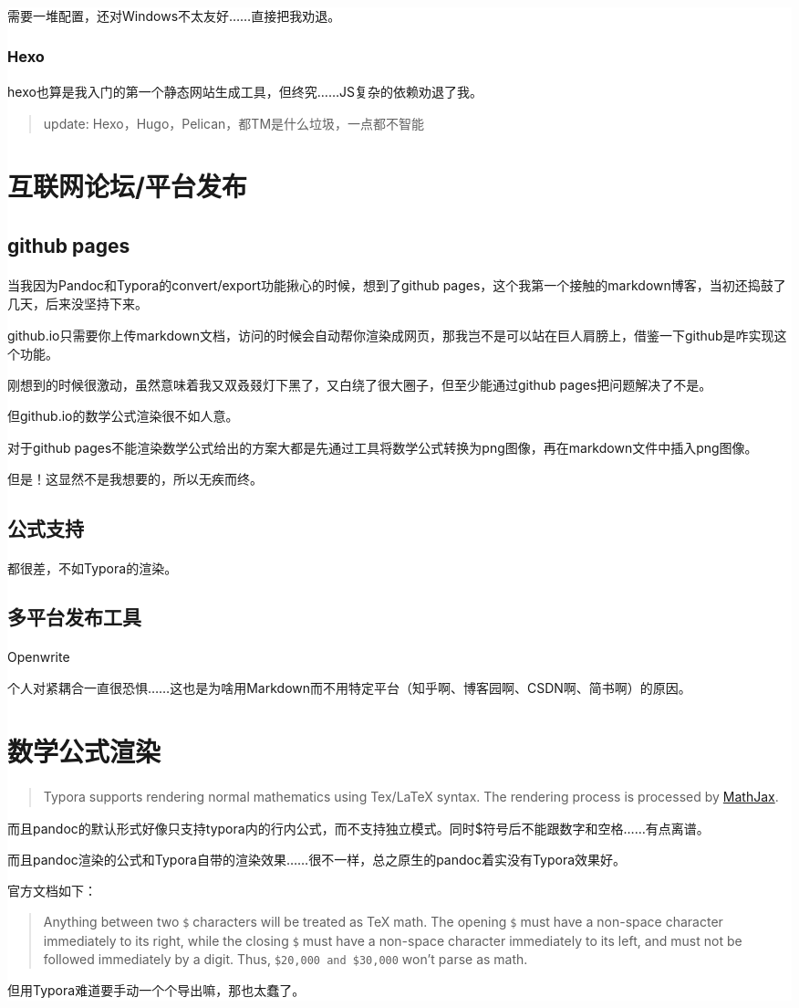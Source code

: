 需要一堆配置，还对Windows不太友好……直接把我劝退。

### Hexo

hexo也算是我入门的第一个静态网站生成工具，但终究……JS复杂的依赖劝退了我。

> update: Hexo，Hugo，Pelican，都TM是什么垃圾，一点都不智能



# 互联网论坛/平台发布

## github pages

当我因为Pandoc和Typora的convert/export功能揪心的时候，想到了github pages，这个我第一个接触的markdown博客，当初还捣鼓了几天，后来没坚持下来。

github.io只需要你上传markdown文档，访问的时候会自动帮你渲染成网页，那我岂不是可以站在巨人肩膀上，借鉴一下github是咋实现这个功能。

刚想到的时候很激动，虽然意味着我又双叒叕灯下黑了，又白绕了很大圈子，但至少能通过github pages把问题解决了不是。

但github.io的数学公式渲染很不如人意。

对于github pages不能渲染数学公式给出的方案大都是先通过工具将数学公式转换为png图像，再在markdown文件中插入png图像。

但是！这显然不是我想要的，所以无疾而终。



## 公式支持

都很差，不如Typora的渲染。

## 多平台发布工具

Openwrite

个人对紧耦合一直很恐惧……这也是为啥用Markdown而不用特定平台（知乎啊、博客园啊、CSDN啊、简书啊）的原因。



# 数学公式渲染

> Typora supports rendering normal mathematics using Tex/LaTeX syntax. The rendering process is processed by [MathJax](https://www.mathjax.org/).

而且pandoc的默认形式好像只支持typora内的行内公式，而不支持独立模式。同时\$符号后不能跟数字和空格……有点离谱。

而且pandoc渲染的公式和Typora自带的渲染效果……很不一样，总之原生的pandoc着实没有Typora效果好。

官方文档如下：

> Anything between two `$` characters will be treated as TeX math. The opening `$` must have a non-space character immediately to its right, while the closing `$` must have a non-space character immediately to its left, and must not be followed immediately by a digit. Thus, `$20,000 and $30,000` won’t parse as math.

但用Typora难道要手动一个个导出嘛，那也太蠢了。

